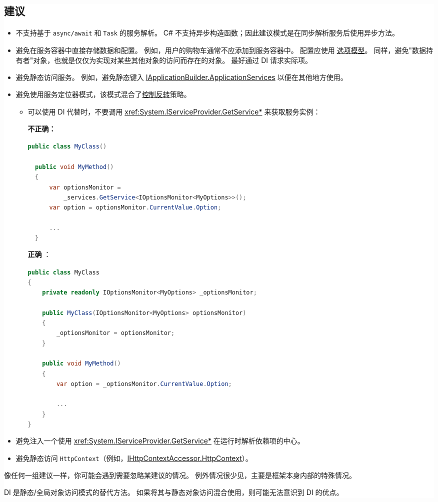 ## <a name="recommendations"></a>建议

* 不支持基于 `async/await` 和 `Task` 的服务解析。 C# 不支持异步构造函数；因此建议模式是在同步解析服务后使用异步方法。

* 避免在服务容器中直接存储数据和配置。 例如，用户的购物车通常不应添加到服务容器中。 配置应使用 [选项模型](xref:fundamentals/configuration/options)。 同样，避免"数据持有者"对象，也就是仅仅为实现对某些其他对象的访问而存在的对象。 最好通过 DI 请求实际项。
* 避免静态访问服务。 例如，避免静态键入 [IApplicationBuilder.ApplicationServices](xref:Microsoft.AspNetCore.Builder.IApplicationBuilder.ApplicationServices) 以便在其他地方使用。

* 避免使用服务定位器模式，该模式混合了[控制反转](/dotnet/standard/modern-web-apps-azure-architecture/architectural-principles#dependency-inversion)策略。
  * 可以使用 DI 代替时，不要调用 <xref:System.IServiceProvider.GetService*> 来获取服务实例：

    **不正确：**

    ```csharp
    public class MyClass()
   
      public void MyMethod()
      {
          var optionsMonitor = 
              _services.GetService<IOptionsMonitor<MyOptions>>();
          var option = optionsMonitor.CurrentValue.Option;
   
          ...
      }
      ```
   
    **正确** ：

    ```csharp
    public class MyClass
    {
        private readonly IOptionsMonitor<MyOptions> _optionsMonitor;

        public MyClass(IOptionsMonitor<MyOptions> optionsMonitor)
        {
            _optionsMonitor = optionsMonitor;
        }

        public void MyMethod()
        {
            var option = _optionsMonitor.CurrentValue.Option;

            ...
        }
    }
    ```

* 避免注入一个使用 <xref:System.IServiceProvider.GetService*> 在运行时解析依赖项的中心。
* 避免静态访问 `HttpContext`（例如，[IHttpContextAccessor.HttpContext](xref:Microsoft.AspNetCore.Http.IHttpContextAccessor.HttpContext)）。

像任何一组建议一样，你可能会遇到需要忽略某建议的情况。 例外情况很少见，主要是框架本身内部的特殊情况。

DI 是静态/全局对象访问模式的替代方法。 如果将其与静态对象访问混合使用，则可能无法意识到 DI 的优点。
